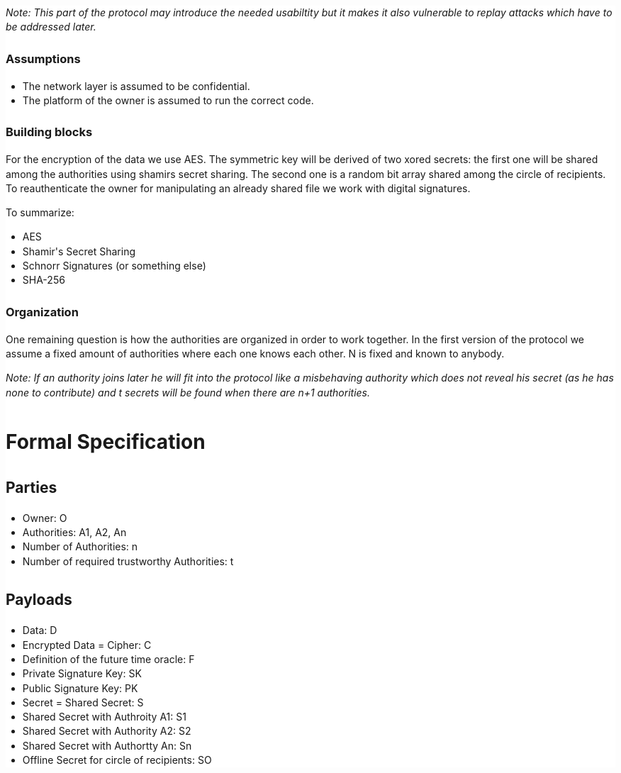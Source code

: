 _Note: This part of the protocol may introduce the needed usabiltity but it makes it also vulnerable to replay attacks
which have to be addressed later._

### Assumptions
- The network layer is assumed to be confidential.
- The platform of the owner is assumed to run the correct code.

### Building blocks
For the encryption of the data we use AES. The symmetric key will be derived of
two xored secrets: the first one will be shared among the authorities using shamirs secret sharing.
The second one is a random bit array shared among the circle of recipients.
To reauthenticate the owner for manipulating an already shared file we work with digital signatures. 

To summarize:
- AES
- Shamir's Secret Sharing
- Schnorr Signatures (or something else)
- SHA-256

### Organization 
One remaining question is how the authorities are organized in order to work together. In the first version of
the protocol we assume a fixed amount of authorities where each one knows each other. N is fixed and
known to anybody.

_Note: If an authority joins later he will fit into the protocol like a misbehaving authority which does not
reveal his secret (as he has none to contribute) and t secrets will be found when there are n+1 authorities._

# Formal Specification
## Parties
- Owner: O
- Authorities: A1, A2, An
- Number of Authorities: n
- Number of required trustworthy Authorities: t

## Payloads 
- Data: D
- Encrypted Data = Cipher: C
- Definition of the future time oracle: F
- Private Signature Key: SK
- Public Signature Key: PK
- Secret = Shared Secret: S
- Shared Secret with Authroity A1: S1
- Shared Secret with Authority A2: S2
- Shared Secret with Authortty An: Sn
- Offline Secret for circle of recipients: SO
